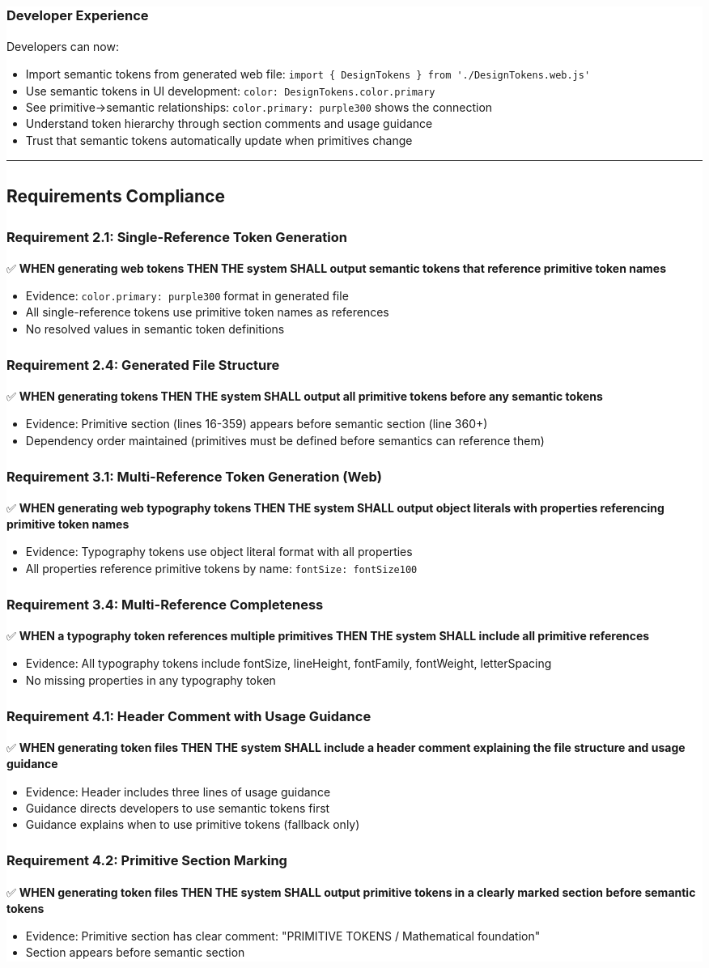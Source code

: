 ### Developer Experience

Developers can now:
- Import semantic tokens from generated web file: `import { DesignTokens } from './DesignTokens.web.js'`
- Use semantic tokens in UI development: `color: DesignTokens.color.primary`
- See primitive→semantic relationships: `color.primary: purple300` shows the connection
- Understand token hierarchy through section comments and usage guidance
- Trust that semantic tokens automatically update when primitives change

---

## Requirements Compliance

### Requirement 2.1: Single-Reference Token Generation
✅ **WHEN generating web tokens THEN THE system SHALL output semantic tokens that reference primitive token names**
- Evidence: `color.primary: purple300` format in generated file
- All single-reference tokens use primitive token names as references
- No resolved values in semantic token definitions

### Requirement 2.4: Generated File Structure
✅ **WHEN generating tokens THEN THE system SHALL output all primitive tokens before any semantic tokens**
- Evidence: Primitive section (lines 16-359) appears before semantic section (line 360+)
- Dependency order maintained (primitives must be defined before semantics can reference them)

### Requirement 3.1: Multi-Reference Token Generation (Web)
✅ **WHEN generating web typography tokens THEN THE system SHALL output object literals with properties referencing primitive token names**
- Evidence: Typography tokens use object literal format with all properties
- All properties reference primitive tokens by name: `fontSize: fontSize100`

### Requirement 3.4: Multi-Reference Completeness
✅ **WHEN a typography token references multiple primitives THEN THE system SHALL include all primitive references**
- Evidence: All typography tokens include fontSize, lineHeight, fontFamily, fontWeight, letterSpacing
- No missing properties in any typography token

### Requirement 4.1: Header Comment with Usage Guidance
✅ **WHEN generating token files THEN THE system SHALL include a header comment explaining the file structure and usage guidance**
- Evidence: Header includes three lines of usage guidance
- Guidance directs developers to use semantic tokens first
- Guidance explains when to use primitive tokens (fallback only)

### Requirement 4.2: Primitive Section Marking
✅ **WHEN generating token files THEN THE system SHALL output primitive tokens in a clearly marked section before semantic tokens**
- Evidence: Primitive section has clear comment: "PRIMITIVE TOKENS / Mathematical foundation"
- Section appears before semantic section
